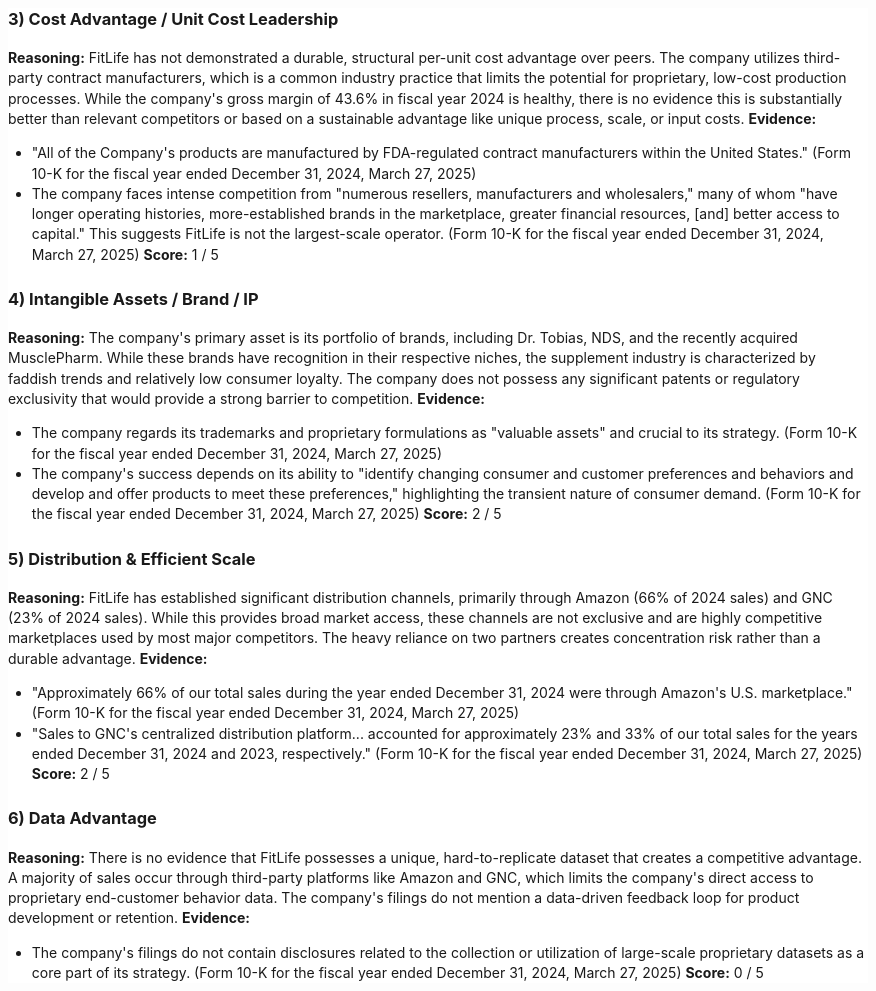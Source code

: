 ### 3) Cost Advantage / Unit Cost Leadership
**Reasoning:** FitLife has not demonstrated a durable, structural per-unit cost advantage over peers. The company utilizes third-party contract manufacturers, which is a common industry practice that limits the potential for proprietary, low-cost production processes. While the company's gross margin of 43.6% in fiscal year 2024 is healthy, there is no evidence this is substantially better than relevant competitors or based on a sustainable advantage like unique process, scale, or input costs.
**Evidence:**
*   "All of the Company's products are manufactured by FDA-regulated contract manufacturers within the United States." (Form 10-K for the fiscal year ended December 31, 2024, March 27, 2025)
*   The company faces intense competition from "numerous resellers, manufacturers and wholesalers," many of whom "have longer operating histories, more-established brands in the marketplace, greater financial resources, [and] better access to capital." This suggests FitLife is not the largest-scale operator. (Form 10-K for the fiscal year ended December 31, 2024, March 27, 2025)
**Score:** 1 / 5

### 4) Intangible Assets / Brand / IP
**Reasoning:** The company's primary asset is its portfolio of brands, including Dr. Tobias, NDS, and the recently acquired MusclePharm. While these brands have recognition in their respective niches, the supplement industry is characterized by faddish trends and relatively low consumer loyalty. The company does not possess any significant patents or regulatory exclusivity that would provide a strong barrier to competition.
**Evidence:**
*   The company regards its trademarks and proprietary formulations as "valuable assets" and crucial to its strategy. (Form 10-K for the fiscal year ended December 31, 2024, March 27, 2025)
*   The company's success depends on its ability to "identify changing consumer and customer preferences and behaviors and develop and offer products to meet these preferences," highlighting the transient nature of consumer demand. (Form 10-K for the fiscal year ended December 31, 2024, March 27, 2025)
**Score:** 2 / 5

### 5) Distribution & Efficient Scale
**Reasoning:** FitLife has established significant distribution channels, primarily through Amazon (66% of 2024 sales) and GNC (23% of 2024 sales). While this provides broad market access, these channels are not exclusive and are highly competitive marketplaces used by most major competitors. The heavy reliance on two partners creates concentration risk rather than a durable advantage.
**Evidence:**
*   "Approximately 66% of our total sales during the year ended December 31, 2024 were through Amazon's U.S. marketplace." (Form 10-K for the fiscal year ended December 31, 2024, March 27, 2025)
*   "Sales to GNC's centralized distribution platform... accounted for approximately 23% and 33% of our total sales for the years ended December 31, 2024 and 2023, respectively." (Form 10-K for the fiscal year ended December 31, 2024, March 27, 2025)
**Score:** 2 / 5

### 6) Data Advantage
**Reasoning:** There is no evidence that FitLife possesses a unique, hard-to-replicate dataset that creates a competitive advantage. A majority of sales occur through third-party platforms like Amazon and GNC, which limits the company's direct access to proprietary end-customer behavior data. The company's filings do not mention a data-driven feedback loop for product development or retention.
**Evidence:**
*   The company's filings do not contain disclosures related to the collection or utilization of large-scale proprietary datasets as a core part of its strategy. (Form 10-K for the fiscal year ended December 31, 2024, March 27, 2025)
**Score:** 0 / 5
